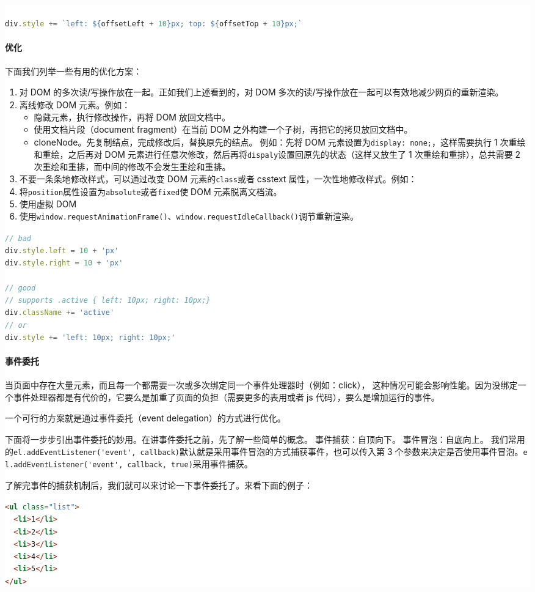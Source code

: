 ```js

div.style += `left: ${offsetLeft + 10}px; top: ${offsetTop + 10}px;`
```

#### 优化

下面我们列举一些有用的优化方案：

1. 对 DOM 的多次读/写操作放在一起。正如我们上述看到的，对 DOM 多次的读/写操作放在一起可以有效地减少网页的重新渲染。
2. 离线修改 DOM 元素。例如：
   - 隐藏元素，执行修改操作，再将 DOM 放回文档中。
   - 使用文档片段（document fragment）在当前 DOM 之外构建一个子树，再把它的拷贝放回文档中。
   - cloneNode。先复制结点，完成修改后，替换原先的结点。
     例如：先将 DOM 元素设置为`display: none;`，这样需要执行 1 次重绘和重绘，之后再对 DOM 元素进行任意次修改，然后再将`dispaly`设置回原先的状态（这样又放生了 1 次重绘和重排），总共需要 2 次重绘和重排，而中间的修改不会发生重绘和重排。
3. 不要一条条地修改样式，可以通过改变 DOM 元素的`class`或者 csstext 属性，一次性地修改样式。例如：
4. 将`position`属性设置为`absolute`或者`fixed`使 DOM 元素脱离文档流。
5. 使用虚拟 DOM
6. 使用`window.requestAnimationFrame()`、`window.requestIdleCallback()`调节重新渲染。

```js
// bad
div.style.left = 10 + 'px'
div.style.right = 10 + 'px'

// good
// supports .active { left: 10px; right: 10px;}
div.className += 'active'
// or
div.style += 'left: 10px; right: 10px;'
```

#### 事件委托

当页面中存在大量元素，而且每一个都需要一次或多次绑定同一个事件处理器时（例如：click），
这种情况可能会影响性能。因为没绑定一个事件处理器都是有代价的，它要么是加重了页面的负担（需要更多的表用或者 js 代码），要么是增加运行的事件。

一个可行的方案就是通过事件委托（event delegation）的方式进行优化。

下面将一步步引出事件委托的妙用。在讲事件委托之前，先了解一些简单的概念。
事件捕获：自顶向下。
事件冒泡：自底向上。
我们常用的`el.addEventListener('event', callback)`默认就是采用事件冒泡的方式捕获事件，也可以传入第 3 个参数来决定是否使用事件冒泡。`el.addEventListener('event', callback, true)`采用事件捕获。

了解完事件的捕获机制后，我们就可以来讨论一下事件委托了。来看下面的例子：

```html
<ul class="list">
  <li>1</li>
  <li>2</li>
  <li>3</li>
  <li>4</li>
  <li>5</li>
</ul>
```
